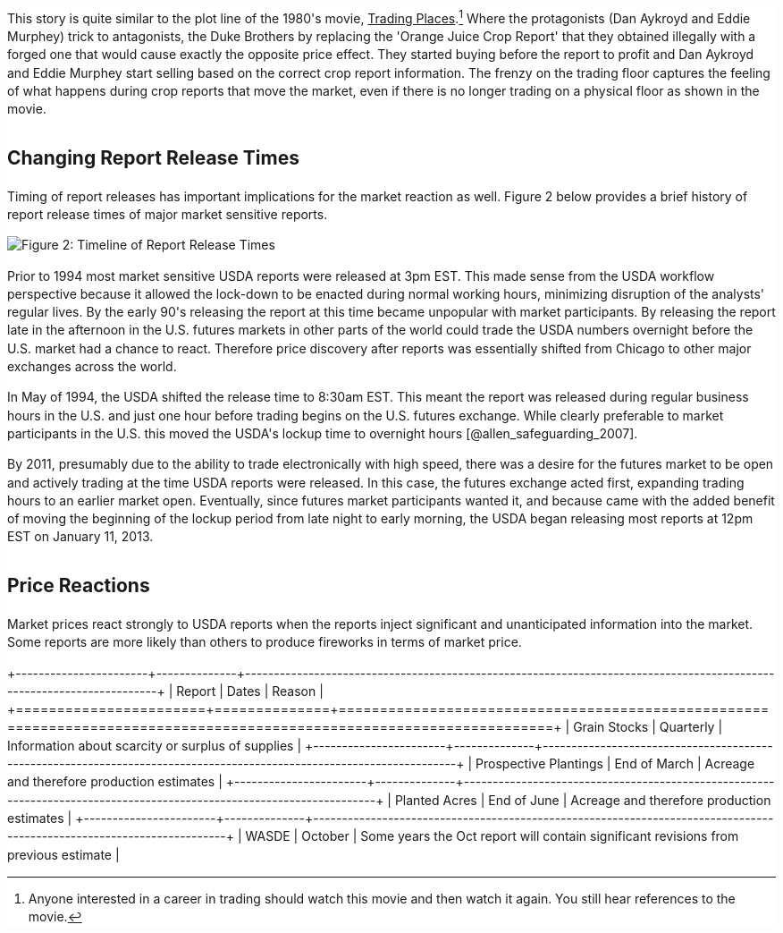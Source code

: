 This story is quite similar to the plot line of the 1980's movie, [Trading Places](http://www.imdb.com/title/tt0086465/).[^pricereactionto-1] Where the protagonists (Dan Aykroyd and Eddie Murphey) trick to antagonists, the Duke Brothers by replacing the 'Orange Juice Crop Report' that they obtained illegally with a forged one that would cause exactly the opposite price effect. They started buying before the report to profit and Dan Aykroyd and Eddie Murphey start selling based on the correct crop report information. The frenzy on the trading floor captures the feeling of what happens during crop reports that move the market, even if there is no longer trading on a physical floor as shown in the movie.

[^pricereactionto-1]: Anyone interested in a career in trading should watch this movie and then watch it again. You still hear references to the movie.

<iframe width="560" height="315" src="https://www.youtube.com/embed/1tmI867fAYU" frameborder="0" allowfullscreen>

</iframe>

## Changing Report Release Times

Timing of report releases has important implications for the market reaction as well. Figure 2 below provides a brief history of report release times of major market sensitive reports.

![Figure 2: Timeline of Report Release Times](images%5CNASS_release_timeline.png)

Prior to 1994 most market sensitive USDA reports were released at 3pm EST. This made sense from the USDA workflow perspective because it allowed the lock-down to be enacted during normal working hours, minimizing disruption of the analysts' regular lives. By the early 90's releasing the report at this time became unpopular with market participants. By releasing the report late in the afternoon in the U.S. futures markets in other parts of the world could trade the USDA numbers overnight before the U.S. market had a chance to react. Therefore price discovery after reports was essentially shifted from Chicago to other major exchanges across the world.

In May of 1994, the USDA shifted the release time to 8:30am EST. This meant the report was released during regular business hours in the U.S. and just one hour before trading begins on the U.S. futures exchange. While clearly preferable to market participants in the U.S. this moved the USDA's lockup time to overnight hours [@allen_safeguarding_2007].

By 2011, presumably due to the ability to trade electronically with high speed, there was a desire for the futures market to be open and actively trading at the time USDA reports were released. In this case, the futures exchange acted first, expanding trading hours to an earlier market open. Eventually, since futures market participants wanted it, and because came with the added benefit of moving the beginning of the lockup period from late night to early morning, the USDA began releasing most reports at 12pm EST on January 11, 2013.

## Price Reactions

Market prices react strongly to USDA reports when the reports inject significant and unanticipated information into the market. Some reports are more likely than others to produce fireworks in terms of market price.

+-----------------------+--------------+----------------------------------------------------------------------------------------------------------------------+
| Report                | Dates        | Reason                                                                                                               |
+=======================+==============+======================================================================================================================+
| Grain Stocks          | Quarterly    | Information about scarcity or surplus of supplies                                                                    |
+-----------------------+--------------+----------------------------------------------------------------------------------------------------------------------+
| Prospective Plantings | End of March | Acreage and therefore production estimates                                                                           |
+-----------------------+--------------+----------------------------------------------------------------------------------------------------------------------+
| Planted Acres         | End of June  | Acreage and therefore production estimates                                                                           |
+-----------------------+--------------+----------------------------------------------------------------------------------------------------------------------+
| WASDE                 | October      | Some years the Oct report will contain significant revisions from previous estimate                                  |
